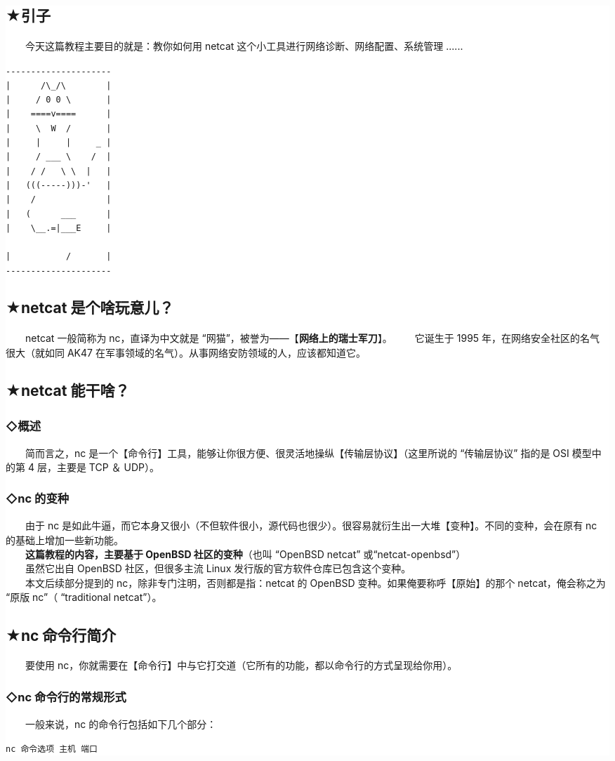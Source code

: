 ★引子
---

 　　今天这篇教程主要目的就是：教你如何用 netcat 这个小工具进行网络诊断、网络配置、系统管理 ......  

```
---------------------
|      /\_/\        |
|     / 0 0 \       |
|    ====v====      |
|     \  W  /       |
|     |     |     _ |
|     / ___ \    /  |
|    / /   \ \  |   |
|   (((-----)))-'   |
|    /              |
|   (      ___      |
|    \__.=|___E     |

|           /       |
---------------------
```

★netcat 是个啥玩意儿？
---------------

　　netcat 一般简称为 nc，直译为中文就是 “网猫”，被誉为——【**网络上的瑞士军刀**】。 
　　它诞生于 1995 年，在网络安全社区的名气很大（就如同 AK47 在军事领域的名气）。从事网络安防领域的人，应该都知道它。

★netcat 能干啥？
------------

### ◇概述

　　简而言之，nc 是一个【命令行】工具，能够让你很方便、很灵活地操纵【传输层协议】（这里所说的 “传输层协议” 指的是 OSI 模型中的第 4 层，主要是 TCP ＆ UDP）。  

### ◇nc 的变种

　　由于 nc 是如此牛逼，而它本身又很小（不但软件很小，源代码也很少）。很容易就衍生出一大堆【变种】。不同的变种，会在原有 nc 的基础上增加一些新功能。  
　　**这篇教程的内容，主要基于 OpenBSD 社区的变种**（也叫 “OpenBSD netcat” 或“netcat-openbsd”）  
　　虽然它出自 OpenBSD 社区，但很多主流 Linux 发行版的官方软件仓库已包含这个变种。  
　　本文后续部分提到的 nc，除非专门注明，否则都是指：netcat 的 OpenBSD 变种。如果俺要称呼【原始】的那个 netcat，俺会称之为 “原版 nc”（ “traditional netcat”）。  

★nc 命令行简介
---------

　　要使用 nc，你就需要在【命令行】中与它打交道（它所有的功能，都以命令行的方式呈现给你用）。

### ◇nc 命令行的常规形式

　　一般来说，nc 的命令行包括如下几个部分：

```
nc 命令选项 主机 端口
```
